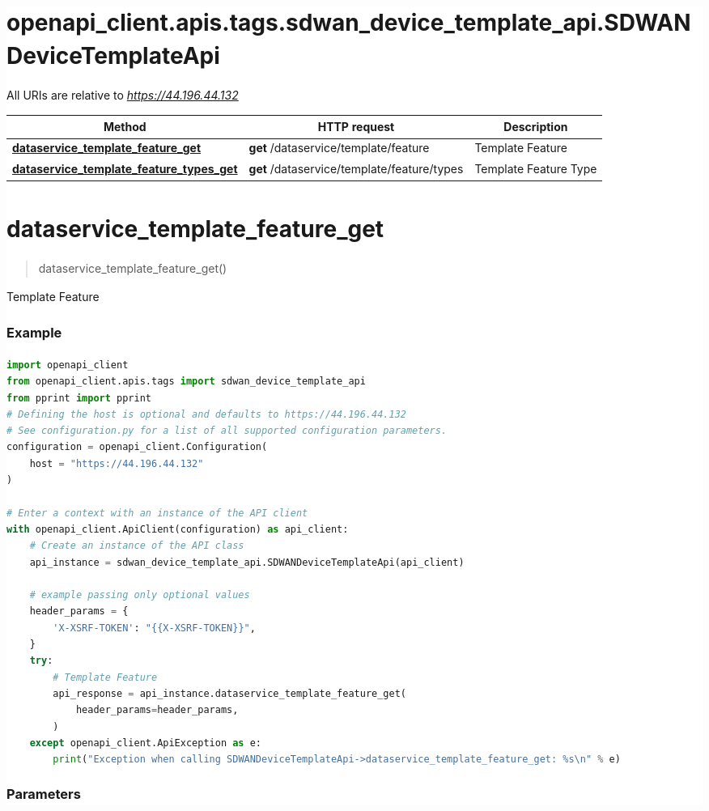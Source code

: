 <a name="__pageTop"></a>
# openapi_client.apis.tags.sdwan_device_template_api.SDWANDeviceTemplateApi

All URIs are relative to *https://44.196.44.132*

Method | HTTP request | Description
------------- | ------------- | -------------
[**dataservice_template_feature_get**](#dataservice_template_feature_get) | **get** /dataservice/template/feature | Template Feature
[**dataservice_template_feature_types_get**](#dataservice_template_feature_types_get) | **get** /dataservice/template/feature/types | Template Feature Type

# **dataservice_template_feature_get**
<a name="dataservice_template_feature_get"></a>
> dataservice_template_feature_get()

Template Feature

### Example

```python
import openapi_client
from openapi_client.apis.tags import sdwan_device_template_api
from pprint import pprint
# Defining the host is optional and defaults to https://44.196.44.132
# See configuration.py for a list of all supported configuration parameters.
configuration = openapi_client.Configuration(
    host = "https://44.196.44.132"
)

# Enter a context with an instance of the API client
with openapi_client.ApiClient(configuration) as api_client:
    # Create an instance of the API class
    api_instance = sdwan_device_template_api.SDWANDeviceTemplateApi(api_client)

    # example passing only optional values
    header_params = {
        'X-XSRF-TOKEN': "{{X-XSRF-TOKEN}}",
    }
    try:
        # Template Feature
        api_response = api_instance.dataservice_template_feature_get(
            header_params=header_params,
        )
    except openapi_client.ApiException as e:
        print("Exception when calling SDWANDeviceTemplateApi->dataservice_template_feature_get: %s\n" % e)
```
### Parameters
